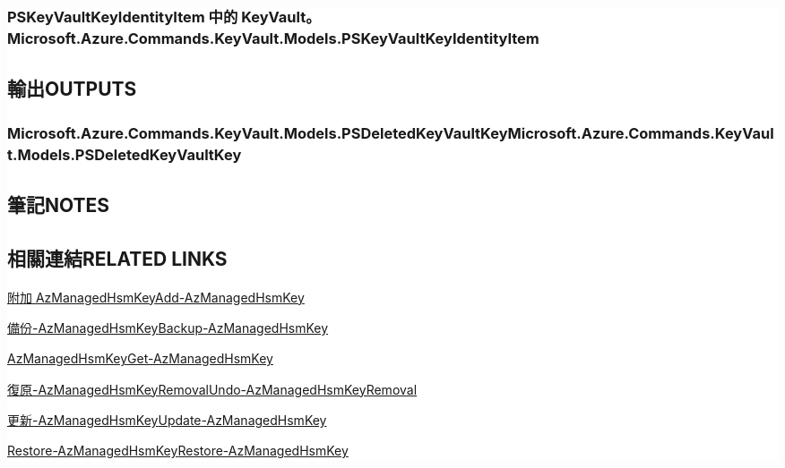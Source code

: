 ### <span data-ttu-id="e964b-151">PSKeyVaultKeyIdentityItem 中的 KeyVault。</span><span class="sxs-lookup"><span data-stu-id="e964b-151">Microsoft.Azure.Commands.KeyVault.Models.PSKeyVaultKeyIdentityItem</span></span>

## <span data-ttu-id="e964b-152">輸出</span><span class="sxs-lookup"><span data-stu-id="e964b-152">OUTPUTS</span></span>

### <span data-ttu-id="e964b-153">Microsoft.Azure.Commands.KeyVault.Models.PSDeletedKeyVaultKey</span><span class="sxs-lookup"><span data-stu-id="e964b-153">Microsoft.Azure.Commands.KeyVault.Models.PSDeletedKeyVaultKey</span></span>

## <span data-ttu-id="e964b-154">筆記</span><span class="sxs-lookup"><span data-stu-id="e964b-154">NOTES</span></span>

## <span data-ttu-id="e964b-155">相關連結</span><span class="sxs-lookup"><span data-stu-id="e964b-155">RELATED LINKS</span></span>

[<span data-ttu-id="e964b-156">附加 AzManagedHsmKey</span><span class="sxs-lookup"><span data-stu-id="e964b-156">Add-AzManagedHsmKey</span></span>](./Add-AzManagedHsmKey.md)

[<span data-ttu-id="e964b-157">備份-AzManagedHsmKey</span><span class="sxs-lookup"><span data-stu-id="e964b-157">Backup-AzManagedHsmKey</span></span>](./Backup-AzManagedHsmKey.md)

[<span data-ttu-id="e964b-158">AzManagedHsmKey</span><span class="sxs-lookup"><span data-stu-id="e964b-158">Get-AzManagedHsmKey</span></span>](./Get-AzManagedHsmKey.md)

[<span data-ttu-id="e964b-159">復原-AzManagedHsmKeyRemoval</span><span class="sxs-lookup"><span data-stu-id="e964b-159">Undo-AzManagedHsmKeyRemoval</span></span>](./Undo-AzManagedHsmKeyRemoval.md)

[<span data-ttu-id="e964b-160">更新-AzManagedHsmKey</span><span class="sxs-lookup"><span data-stu-id="e964b-160">Update-AzManagedHsmKey</span></span>](./Update-AzManagedHsmKey.md)

[<span data-ttu-id="e964b-161">Restore-AzManagedHsmKey</span><span class="sxs-lookup"><span data-stu-id="e964b-161">Restore-AzManagedHsmKey</span></span>](./Restore-AzManagedHsmKey.md)